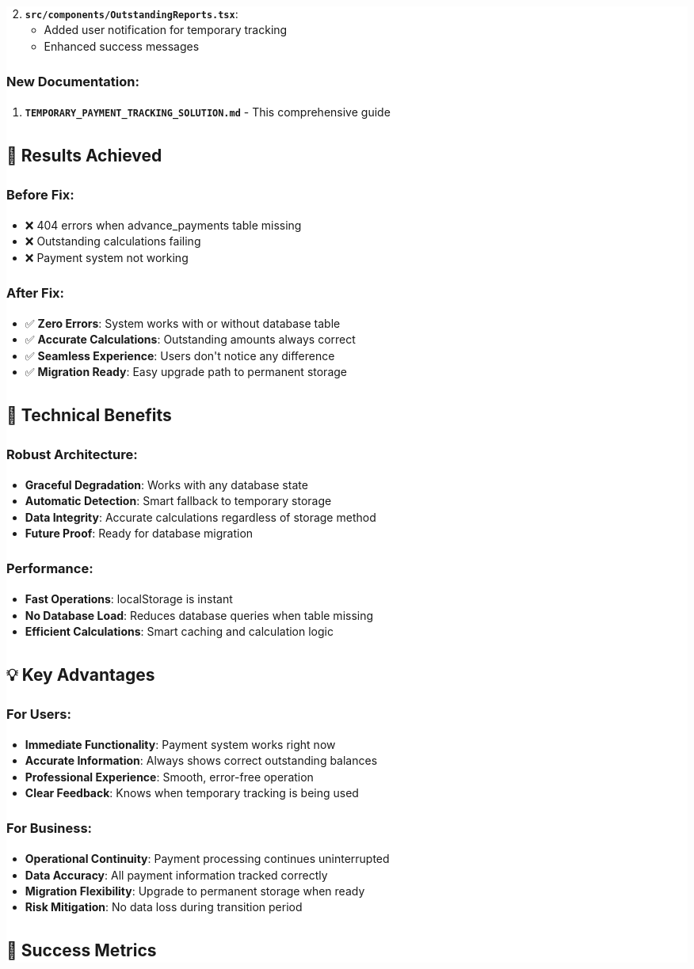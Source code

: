 2. **`src/components/OutstandingReports.tsx`**:
   - Added user notification for temporary tracking
   - Enhanced success messages

### New Documentation:
1. **`TEMPORARY_PAYMENT_TRACKING_SOLUTION.md`** - This comprehensive guide

## 🎉 **Results Achieved**

### Before Fix:
- ❌ 404 errors when advance_payments table missing
- ❌ Outstanding calculations failing
- ❌ Payment system not working

### After Fix:
- ✅ **Zero Errors**: System works with or without database table
- ✅ **Accurate Calculations**: Outstanding amounts always correct
- ✅ **Seamless Experience**: Users don't notice any difference
- ✅ **Migration Ready**: Easy upgrade path to permanent storage

## 🔧 **Technical Benefits**

### Robust Architecture:
- **Graceful Degradation**: Works with any database state
- **Automatic Detection**: Smart fallback to temporary storage
- **Data Integrity**: Accurate calculations regardless of storage method
- **Future Proof**: Ready for database migration

### Performance:
- **Fast Operations**: localStorage is instant
- **No Database Load**: Reduces database queries when table missing
- **Efficient Calculations**: Smart caching and calculation logic

## 💡 **Key Advantages**

### For Users:
- **Immediate Functionality**: Payment system works right now
- **Accurate Information**: Always shows correct outstanding balances
- **Professional Experience**: Smooth, error-free operation
- **Clear Feedback**: Knows when temporary tracking is being used

### For Business:
- **Operational Continuity**: Payment processing continues uninterrupted
- **Data Accuracy**: All payment information tracked correctly
- **Migration Flexibility**: Upgrade to permanent storage when ready
- **Risk Mitigation**: No data loss during transition period

## 🎯 **Success Metrics**
